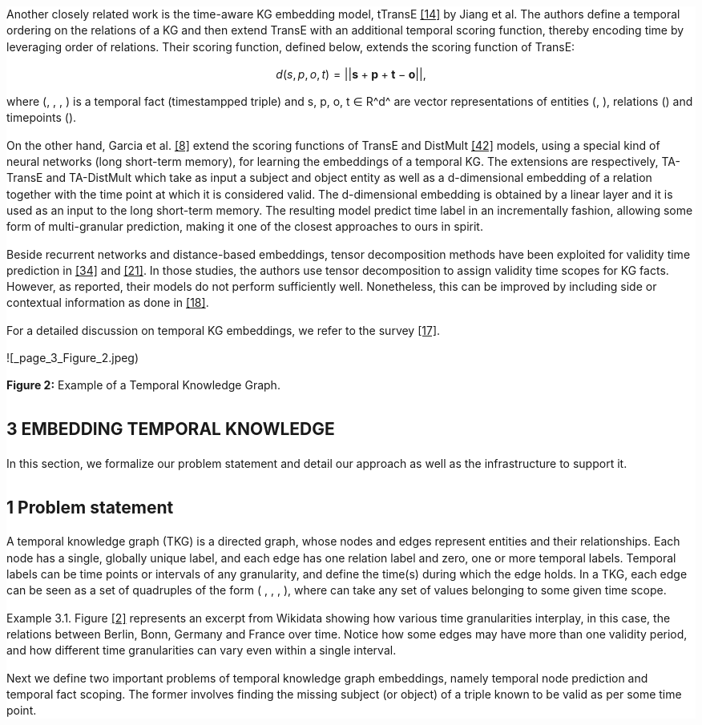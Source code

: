 Another closely related work is the time-aware KG embedding model, tTransE [[14]](#ref-14) by Jiang et al. The authors define a temporal ordering on the relations of a KG and then extend TransE with an additional temporal scoring function, thereby encoding time by leveraging order of relations. Their scoring function, defined below, extends the scoring function of TransE:

$$
d(s, p, o, t) = ||\mathbf{s} + \mathbf{p} + \mathbf{t} - \mathbf{o}||,
$$

where (, , , ) is a temporal fact (timestampped triple) and s, p, o, t ∈ R^d^ are vector representations of entities (, ), relations () and timepoints ().

On the other hand, Garcia et al. [[8]](#ref-8) extend the scoring functions of TransE and DistMult [[42]](#ref-42) models, using a special kind of neural networks (long short-term memory), for learning the embeddings of a temporal KG. The extensions are respectively, TA-TransE and TA-DistMult which take as input a subject and object entity as well as a d-dimensional embedding of a relation together with the time point at which it is considered valid. The d-dimensional embedding is obtained by a linear layer and it is used as an input to the long short-term memory. The resulting model predict time label in an incrementally fashion, allowing some form of multi-granular prediction, making it one of the closest approaches to ours in spirit.

Beside recurrent networks and distance-based embeddings, tensor decomposition methods have been exploited for validity time prediction in [[34]](#ref-34) and [[21]](#ref-21). In those studies, the authors use tensor decomposition to assign validity time scopes for KG facts. However, as reported, their models do not perform sufficiently well. Nonetheless, this can be improved by including side or contextual information as done in [[18]](#ref-18).

For a detailed discussion on temporal KG embeddings, we refer to the survey [[17]](#ref-17).

![_page_3_Figure_2.jpeg)

**Figure 2:** Example of a Temporal Knowledge Graph.

## <a id="ref-3"></a>3 EMBEDDING TEMPORAL KNOWLEDGE

In this section, we formalize our problem statement and detail our approach as well as the infrastructure to support it.

## 1 Problem statement

A temporal knowledge graph (TKG) is a directed graph, whose nodes and edges represent entities and their relationships. Each node has a single, globally unique label, and each edge has one relation label and zero, one or more temporal labels. Temporal labels can be time points or intervals of any granularity, and define the time(s) during which the edge holds. In a TKG, each edge can be seen as a set of quadruples of the form ( , , , ), where can take any set of values belonging to some given time scope.

Example 3.1. Figure [[2]](#ref-2) represents an excerpt from Wikidata showing how various time granularities interplay, in this case, the relations between Berlin, Bonn, Germany and France over time. Notice how some edges may have more than one validity period, and how different time granularities can vary even within a single interval.

Next we define two important problems of temporal knowledge graph embeddings, namely temporal node prediction and temporal fact scoping. The former involves finding the missing subject (or object) of a triple known to be valid as per some time point.
